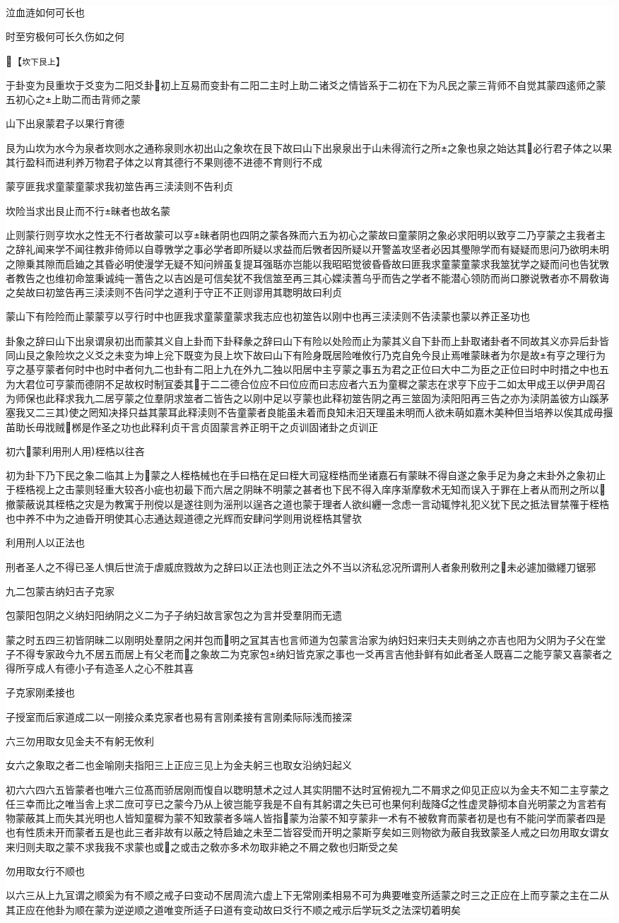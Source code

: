 泣血涟如何可长也  

时至穷极何可长久伤如之何  

【`坎下艮上`】  

于卦变为艮重坎于爻变为二阳爻卦初上互易而变卦有二阳二主时上助二诸爻之情皆系于二初在下为凡民之蒙三背师不自觉其蒙四逺师之蒙五初心之上助二而击背师之蒙  

山下出泉蒙君子以果行育德  

艮为山坎为水今为泉者坎则水之通称泉则水初出山之象坎在艮下故曰山下出泉泉出于山未得流行之所之象也泉之始达其必行君子体之以果其行盈科而进利养万物君子体之以育其德行不果则德不进德不育则行不成  

蒙亨匪我求童蒙童蒙求我初筮告再三渎渎则不告利贞  

坎险当求出艮止而不行昧者也故名蒙  

止则蒙行则亨坎水之性无不行者故蒙可以亨昧者阴也四阴之蒙各殊而六五为初心之蒙故曰童蒙阴之象必求阳明以致亨二乃亨蒙之主我者主之辞礼闻来学不闻往教非倚师以自尊斆学之事必学者即所疑以求益而后斆者因所疑以开警盖攻坚者必因其璺隙学而有疑疑而思问乃欲明未明之隙乗其隙而启廸之其昏必明使漫学无疑不知问辨虽复提耳强聒亦岂能以我昭昭觉彼昏昏故曰匪我求童蒙童蒙求我筮犹学之疑而问也告犹斆者教告之也维初命筮秉诚纯一蓍告之以吉凶是可信矣犹不我信筮至再三其心媟渎蓍乌乎而告之学者不能潜心领防而尚口滕说斆者亦不屑敎诲之矣故曰初筮告再三渎渎则不告问学之道利于守正不正则谬用其聦明故曰利贞  

蒙山下有险险而止蒙蒙亨以亨行时中也匪我求童蒙童蒙求我志应也初筮告以刚中也再三渎渎则不告渎蒙也蒙以养正圣功也  

卦象之辞曰山下出泉谓泉初出而蒙其义自上卦而下卦释彖之辞曰山下有险以处险而止为蒙其义自下卦而上卦取诸卦者不同故其义亦异后卦皆同山艮之象险坎之义爻之未变为坤上兊下既变为艮上坎下故曰山下有险身既居险唯攸行乃克自免今艮止焉唯蒙昧者为尔是故有亨之理行为亨之基亨蒙者何时中也时中者何九二也卦有二阳上九在外九二独以阳居中主亨蒙之事五为君之正位曰大中二为臣之正位曰时中时措之中也五为大君位可亨蒙而德阴不足故权时制冝委其于二二德合位应不曰位应而曰志应者六五为童穉之蒙志在求亨下应于二如太甲成王以伊尹周召为师保也此释求我九二居亨蒙之位羣阴求筮者二皆告之以刚中足以亨蒙也此释初筮告阴之再三筮固为渎阳阳再三告之亦为渎阴盖彼方山蹊茅塞我又二三其使之罔知决择只益其蒙耳此释渎则不告童蒙者良能虽未着而良知未汨天理虽未明而人欲未萌如嘉木美种但当培养以俟其成毋揠苖助长毋戕贼桞是作圣之功也此释利贞干言贞固蒙言养正明干之贞训固诸卦之贞训正  

初六蒙利用刑人用桎梏以往吝  

初为卦下乃下民之象二临其上为蒙之人桎梏械也在手曰梏在足曰桎大司寇桎梏而坐诸嘉石有蒙昧不得自遂之象手足为身之末卦外之象初止于桎梏视上之击蒙则轻重大较吝小疵也初最下而六居之阴昧不明蒙之甚者也下民不得入庠序渐摩敎术无知而误入于罪在上者从而刑之所以撤蒙蔽说其桎梏之灾是为教寓于刑傥以是遂往则为滛刑以逞吝之道也蒙于理者人欲纠纒一念虑一言动辄悖礼犯义犹下民之抵法冒禁罹于桎梏也中养不中为之迪昏开明使其心志通达觌道德之光辉而安肆问学则用说桎梏其譬欤  

利用刑人以正法也  

刑者圣人之不得已圣人惧后世流于虐威庶戮故为之辞曰以正法也则正法之外不当以济私忿况所谓刑人者象刑敎刑之未必遽加徽纆刀锯邪  

九二包蒙吉纳妇吉子克家  

包蒙阳包阴之义纳妇阳纳阴之义二为子子纳妇故言家包之为言并受羣阴而无遗  

蒙之时五四三初皆阴昧二以刚明处羣阴之闲并包而明之冝其吉也言师道为包蒙言治家为纳妇妇来归夫夫则纳之亦吉也阳为父阴为子父在堂子不得专家政今九不居五而居上有父老而之象故二为克家包纳妇皆克家之事也一爻再言吉他卦鲜有如此者圣人既喜二之能亨蒙又喜蒙者之得所亨成人有德小子有造圣人之心不胜其喜  

子克家刚柔接也  

子授室而后家道成二以一刚接众柔克家者也易有言刚柔接有言刚柔际际浅而接深  

六三勿用取女见金夫不有躬无攸利  

女六之象取之者二也金喻刚夫指阳三上正应三见上为金夫躬三也取女沿纳妇起义  

初六六四六五皆蒙者也唯六三位髙而骄居刚而愎自以聦明慧术之过人其实阴闇不达时冝俯视九二不屑求之仰见正应以为金夫不知二主亨蒙之任三幸而比之唯当舎上求二庶可亨已之蒙今乃从上彼岂能亨我是不自有其躬谓之失已可也果何利哉降之性虚灵静彻本自光明蒙之为言若有物蒙蔽其上而失其光明也人皆知童穉为蒙不知致蒙者多端人皆指蒙为治蒙不知亨蒙非一术有不被敎育而蒙者初是也有不能问学而蒙者四是也有性质未开而蒙者五是也此三者非故有以蔽之特启廸之未至二皆容受而开明之蒙斯亨矣如三则物欲为蔽自我致蒙圣人戒之曰勿用取女谓女来归则夫取之蒙不求我我不求蒙也或之或击之敎亦多术勿取非絶之不屑之敎也归斯受之矣  

勿用取女行不顺也  

以六三从上九冝谓之顺奚为有不顺之戒子曰变动不居周流六虚上下无常刚柔相易不可为典要唯变所适蒙之时三之正应在上而亨蒙之主在二从其正应在他卦为顺在蒙为逆逆顺之道唯变所适子曰道有变动故曰爻行不顺之戒示后学玩爻之法深切着明矣  
